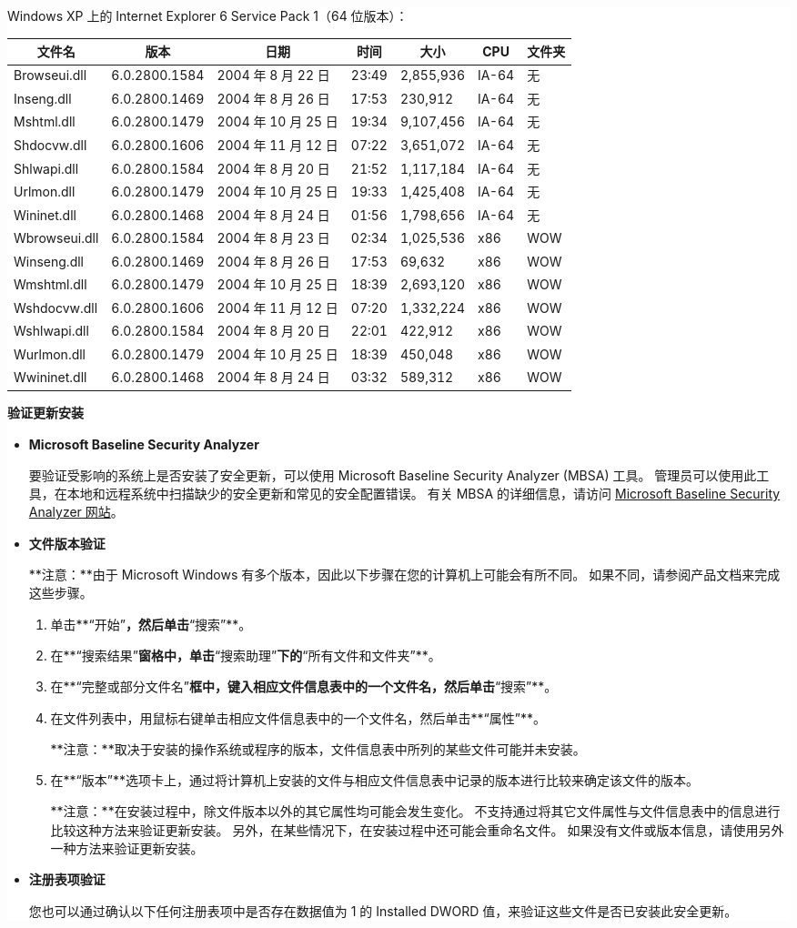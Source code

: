 Windows XP 上的 Internet Explorer 6 Service Pack 1（64 位版本）：

| 文件名        | 版本          | 日期                | 时间  | 大小      | CPU   | 文件夹 |
|---------------|---------------|---------------------|-------|-----------|-------|--------|
| Browseui.dll  | 6.0.2800.1584 | 2004 年 8 月 22 日  | 23:49 | 2,855,936 | IA-64 | 无     |
| Inseng.dll    | 6.0.2800.1469 | 2004 年 8 月 26 日  | 17:53 | 230,912   | IA-64 | 无     |
| Mshtml.dll    | 6.0.2800.1479 | 2004 年 10 月 25 日 | 19:34 | 9,107,456 | IA-64 | 无     |
| Shdocvw.dll   | 6.0.2800.1606 | 2004 年 11 月 12 日 | 07:22 | 3,651,072 | IA-64 | 无     |
| Shlwapi.dll   | 6.0.2800.1584 | 2004 年 8 月 20 日  | 21:52 | 1,117,184 | IA-64 | 无     |
| Urlmon.dll    | 6.0.2800.1479 | 2004 年 10 月 25 日 | 19:33 | 1,425,408 | IA-64 | 无     |
| Wininet.dll   | 6.0.2800.1468 | 2004 年 8 月 24 日  | 01:56 | 1,798,656 | IA-64 | 无     |
| Wbrowseui.dll | 6.0.2800.1584 | 2004 年 8 月 23 日  | 02:34 | 1,025,536 | x86   | WOW    |
| Winseng.dll   | 6.0.2800.1469 | 2004 年 8 月 26 日  | 17:53 | 69,632    | x86   | WOW    |
| Wmshtml.dll   | 6.0.2800.1479 | 2004 年 10 月 25 日 | 18:39 | 2,693,120 | x86   | WOW    |
| Wshdocvw.dll  | 6.0.2800.1606 | 2004 年 11 月 12 日 | 07:20 | 1,332,224 | x86   | WOW    |
| Wshlwapi.dll  | 6.0.2800.1584 | 2004 年 8 月 20 日  | 22:01 | 422,912   | x86   | WOW    |
| Wurlmon.dll   | 6.0.2800.1479 | 2004 年 10 月 25 日 | 18:39 | 450,048   | x86   | WOW    |
| Wwininet.dll  | 6.0.2800.1468 | 2004 年 8 月 24 日  | 03:32 | 589,312   | x86   | WOW    |

**验证更新安装**  

-   **Microsoft Baseline Security Analyzer**  

    要验证受影响的系统上是否安装了安全更新，可以使用 Microsoft Baseline Security Analyzer (MBSA) 工具。 管理员可以使用此工具，在本地和远程系统中扫描缺少的安全更新和常见的安全配置错误。 有关 MBSA 的详细信息，请访问 [Microsoft Baseline Security Analyzer 网站](https://go.microsoft.com/fwlink/?linkid=21134)。

-   **文件版本验证**  

    **注意：**由于 Microsoft Windows 有多个版本，因此以下步骤在您的计算机上可能会有所不同。 如果不同，请参阅产品文档来完成这些步骤。

    1.  单击**“开始”**，然后单击**“搜索”**。
    2.  在**“搜索结果”**窗格中，单击**“搜索助理”**下的**“所有文件和文件夹”**。
    3.  在**“完整或部分文件名”**框中，键入相应文件信息表中的一个文件名，然后单击**“搜索”**。
    4.  在文件列表中，用鼠标右键单击相应文件信息表中的一个文件名，然后单击**“属性”**。

        **注意：**取决于安装的操作系统或程序的版本，文件信息表中所列的某些文件可能并未安装。

    5.  在**“版本”**选项卡上，通过将计算机上安装的文件与相应文件信息表中记录的版本进行比较来确定该文件的版本。

        **注意：**在安装过程中，除文件版本以外的其它属性均可能会发生变化。 不支持通过将其它文件属性与文件信息表中的信息进行比较这种方法来验证更新安装。 另外，在某些情况下，在安装过程中还可能会重命名文件。 如果没有文件或版本信息，请使用另外一种方法来验证更新安装。

-   **注册表项验证**  

    您也可以通过确认以下任何注册表项中是否存在数据值为 1 的 Installed DWORD 值，来验证这些文件是否已安装此安全更新。
